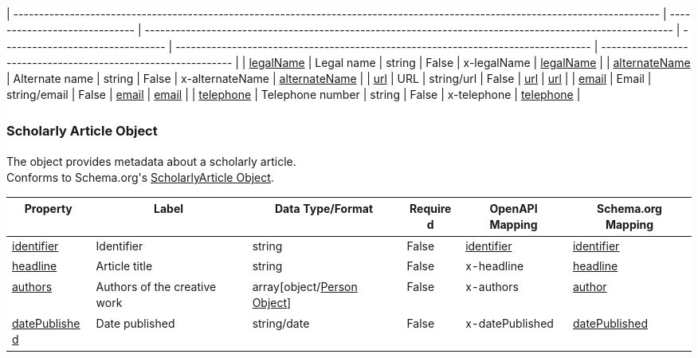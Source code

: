 | ------------------------------------------------------------------------------------------------------------------------------ | ----------------------------- | ------------------------------------------------------------------------------------------------------- | -------------------------------- | --------------------------------------------------------------------------------- | ------------------------------------------------------------- |
| [legalName](https://github.com/FZJ-IEK3-VSA/DataDesc/blob/main/schema/DataDesc_schema_v1.1.md#legalName)                       | Legal name                    | string                                                                                                  | False                            | x-legalName                                                                       | [legalName](https://schema.org/legalName)                     |
| [alternateName](https://github.com/FZJ-IEK3-VSA/DataDesc/blob/main/schema/DataDesc_schema_v1.1.md#alternateName)               | Alternate name                | string                                                                                                  | False                            | x-alternateName                                                                   | [alternateName](https://schema.org/alternateName)             |
| [url](https://github.com/FZJ-IEK3-VSA/DataDesc/blob/main/schema/DataDesc_schema_v1.1.md#url)                                   | URL                           | string/url                                                                                              | False                            | [url](https://swagger.io/specification/)                                          | [url](https://schema.org/url)                                 |
| [email](https://github.com/FZJ-IEK3-VSA/DataDesc/blob/main/schema/DataDesc_schema_v1.1.md#email)                               | Email                         | string/email                                                                                            | False                            | [email](https://swagger.io/specification/)                                        | [email](https://schema.org/email)                             |
| [telephone](https://github.com/FZJ-IEK3-VSA/DataDesc/blob/main/schema/DataDesc_schema_v1.1.md#telephone)                       | Telephone number              | string                                                                                                  | False                            | x-telephone                                                                       | [telephone](https://schema.org/telephone)                     |

### **Scholarly Article Object**
The object provides metadata about a scholarly article.<br>
Conforms to Schema.org's [ScholarlyArticle Object](https://schema.org/ScholarlyArticle).

| Property                                                                                                                       | Label                         | Data Type/Format                                                                                        | Required                         | OpenAPI Mapping                                                                   | Schema.org Mapping                                            |
| ------------------------------------------------------------------------------------------------------------------------------ | ----------------------------- | ------------------------------------------------------------------------------------------------------- | -------------------------------- | --------------------------------------------------------------------------------- | ------------------------------------------------------------- |
| [identifier](https://github.com/FZJ-IEK3-VSA/DataDesc/blob/main/schema/DataDesc_schema_v1.1.md#identifier)                     | Identifier                    | string                                                                                                  | False                            | [identifier](https://swagger.io/specification/)                                   | [identifier](https://schema.org/identifier)                   |
| [headline](https://github.com/FZJ-IEK3-VSA/DataDesc/blob/main/schema/DataDesc_schema_v1.1.md#headline)                         | Article title                 | string                                                                                                  | False                            | x-headline                                                                        | [headline](https://schema.org/headline)                       |
| [authors](https://github.com/FZJ-IEK3-VSA/DataDesc/blob/main/schema/DataDesc_schema_v1.1.md#author)                            | Authors of the creative work  | array[object/[Person Object](https://github.com/FZJ-IEK3-VSA/DataDesc/blob/main/schema/DataDesc_schema_v1.1.md#person-object)] | False     | x-authors                                                                         | [author](https://schema.org/author)                           |
| [datePublished](https://github.com/FZJ-IEK3-VSA/DataDesc/blob/main/schema/DataDesc_schema_v1.1.md#datePublished)               | Date published                | string/date                                                                                             | False                            | x-datePublished                                                                   | [datePublished](https://schema.org/datePublished)             |